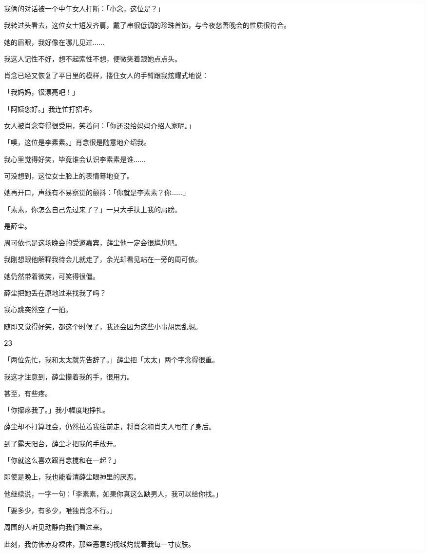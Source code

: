 我俩的对话被一个中年女人打断：「小念，这位是？」

我转过头看去，这位女士短发齐肩，戴了串很低调的珍珠首饰，与今夜慈善晚会的性质很符合。

她的眉眼，我好像在哪儿见过……

我这人记性不好，想不起索性不想，便微笑着跟她点点头。

肖念已经又恢复了平日里的模样，搂住女人的手臂跟我炫耀式地说：

「我妈妈，很漂亮吧！」

「阿姨您好。」我连忙打招呼。

女人被肖念夸得很受用，笑着问：「你还没给妈妈介绍人家呢。」

「噢，这位是李素素。」肖念很是随意地介绍我。

我心里觉得好笑，毕竟谁会认识李素素是谁……

可没想到，这位女士脸上的表情蓦地变了。

她再开口，声线有不易察觉的颤抖：「你就是李素素？你……」

「素素，你怎么自己先过来了？」一只大手扶上我的肩膀。

是薛尘。

周可依也是这场晚会的受邀嘉宾，薛尘他一定会很尴尬吧。

我刚想跟他解释我待会儿就走了，余光却看见站在一旁的周可依。

她仍然带着微笑，可笑得很僵。

薛尘把她丢在原地过来找我了吗？

我心跳突然空了一拍。

随即又觉得好笑，都这个时候了，我还会因为这些小事胡思乱想。

23

「两位先忙，我和太太就先告辞了。」薛尘把「太太」两个字念得很重。

我这才注意到，薛尘攥着我的手，很用力。

甚至，有些疼。

「你攥疼我了。」我小幅度地挣扎。

薛尘却不打算理会，仍然拉着我往前走，将肖念和肖夫人甩在了身后。

到了露天阳台，薛尘才把我的手放开。

「你就这么喜欢跟肖念搅和在一起？」

即使是晚上，我也能看清薛尘眼神里的厌恶。

他继续说，一字一句：「李素素，如果你真这么缺男人，我可以给你找。」

「要多少，有多少，唯独肖念不行。」

周围的人听见动静向我们看过来。

此刻，我仿佛赤身裸体，那些恶意的视线灼烧着我每一寸皮肤。
